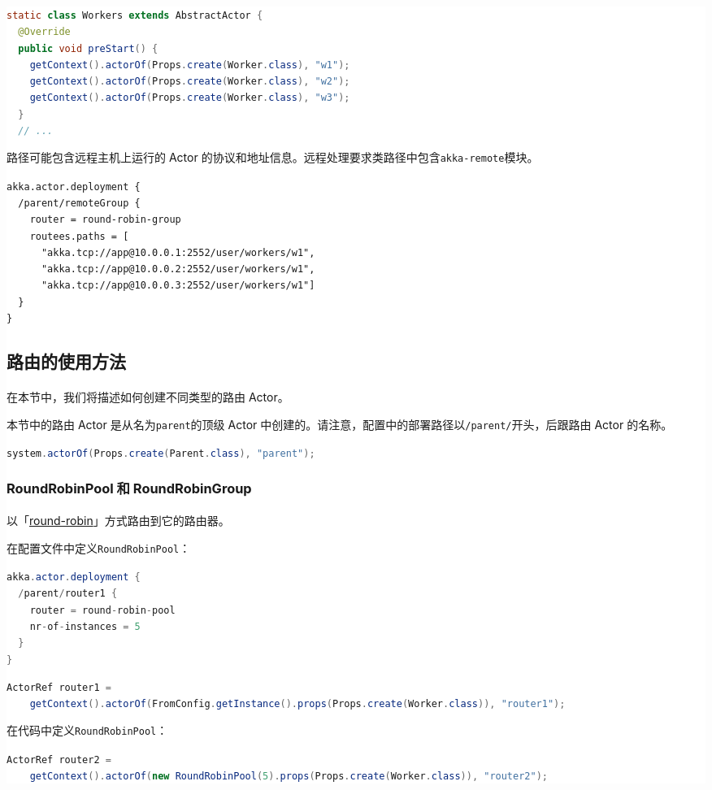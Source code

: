 ```java
static class Workers extends AbstractActor {
  @Override
  public void preStart() {
    getContext().actorOf(Props.create(Worker.class), "w1");
    getContext().actorOf(Props.create(Worker.class), "w2");
    getContext().actorOf(Props.create(Worker.class), "w3");
  }
  // ...
```

路径可能包含远程主机上运行的 Actor 的协议和地址信息。远程处理要求类路径中包含`akka-remote`模块。

```
akka.actor.deployment {
  /parent/remoteGroup {
    router = round-robin-group
    routees.paths = [
      "akka.tcp://app@10.0.0.1:2552/user/workers/w1",
      "akka.tcp://app@10.0.0.2:2552/user/workers/w1",
      "akka.tcp://app@10.0.0.3:2552/user/workers/w1"]
  }
}
```

## 路由的使用方法
在本节中，我们将描述如何创建不同类型的路由 Actor。

本节中的路由 Actor 是从名为`parent`的顶级 Actor 中创建的。请注意，配置中的部署路径以`/parent/`开头，后跟路由 Actor 的名称。

```java
system.actorOf(Props.create(Parent.class), "parent");
```

### RoundRobinPool 和 RoundRobinGroup

以「[round-robin](https://en.wikipedia.org/wiki/Round-robin)」方式路由到它的路由器。

在配置文件中定义`RoundRobinPool`：

```java
akka.actor.deployment {
  /parent/router1 {
    router = round-robin-pool
    nr-of-instances = 5
  }
}
```

```java
ActorRef router1 =
    getContext().actorOf(FromConfig.getInstance().props(Props.create(Worker.class)), "router1");
```

在代码中定义`RoundRobinPool`：

```java
ActorRef router2 =
    getContext().actorOf(new RoundRobinPool(5).props(Props.create(Worker.class)), "router2");
```
